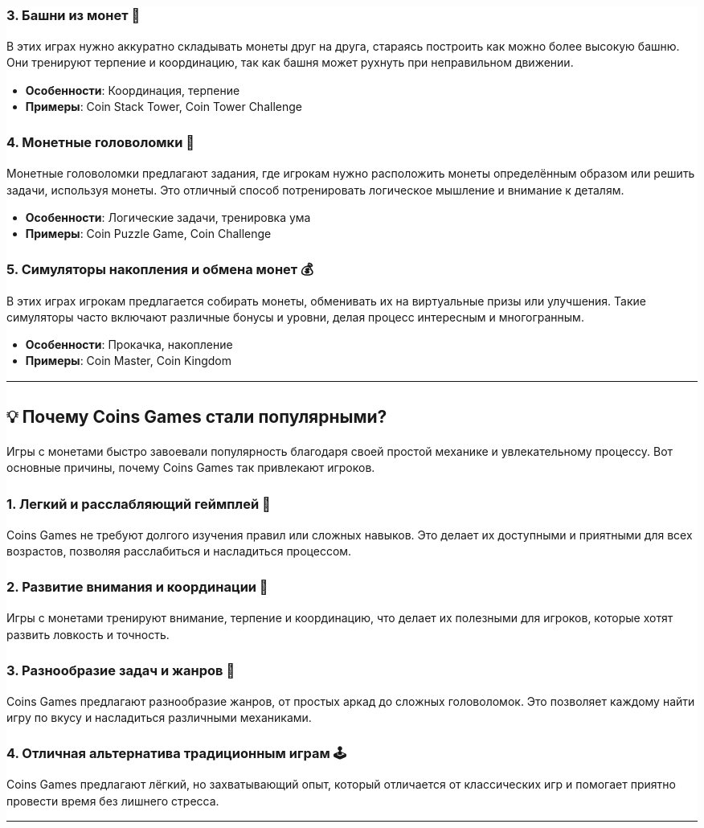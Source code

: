 ### 3. **Башни из монет 🏰**

В этих играх нужно аккуратно складывать монеты друг на друга, стараясь построить как можно более высокую башню. Они тренируют терпение и координацию, так как башня может рухнуть при неправильном движении.

- **Особенности**: Координация, терпение
- **Примеры**: Coin Stack Tower, Coin Tower Challenge

### 4. **Монетные головоломки 🧩**

Монетные головоломки предлагают задания, где игрокам нужно расположить монеты определённым образом или решить задачи, используя монеты. Это отличный способ потренировать логическое мышление и внимание к деталям.

- **Особенности**: Логические задачи, тренировка ума
- **Примеры**: Coin Puzzle Game, Coin Challenge

### 5. **Симуляторы накопления и обмена монет 💰**

В этих играх игрокам предлагается собирать монеты, обменивать их на виртуальные призы или улучшения. Такие симуляторы часто включают различные бонусы и уровни, делая процесс интересным и многогранным.

- **Особенности**: Прокачка, накопление
- **Примеры**: Coin Master, Coin Kingdom

---

## 💡 Почему Coins Games стали популярными?

Игры с монетами быстро завоевали популярность благодаря своей простой механике и увлекательному процессу. Вот основные причины, почему Coins Games так привлекают игроков.

### 1. **Легкий и расслабляющий геймплей 🌈**

Coins Games не требуют долгого изучения правил или сложных навыков. Это делает их доступными и приятными для всех возрастов, позволяя расслабиться и насладиться процессом.

### 2. **Развитие внимания и координации 🎯**

Игры с монетами тренируют внимание, терпение и координацию, что делает их полезными для игроков, которые хотят развить ловкость и точность.

### 3. **Разнообразие задач и жанров 🎲**

Coins Games предлагают разнообразие жанров, от простых аркад до сложных головоломок. Это позволяет каждому найти игру по вкусу и насладиться различными механиками.

### 4. **Отличная альтернатива традиционным играм 🕹️**

Coins Games предлагают лёгкий, но захватывающий опыт, который отличается от классических игр и помогает приятно провести время без лишнего стресса.

---